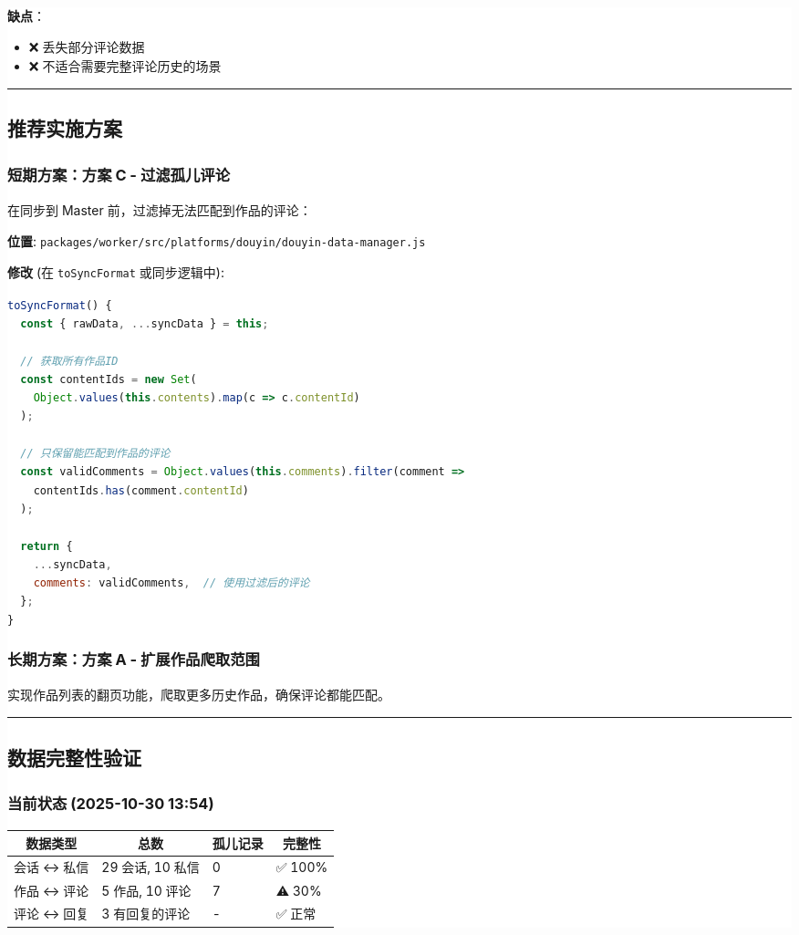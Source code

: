 **缺点**：
- ❌ 丢失部分评论数据
- ❌ 不适合需要完整评论历史的场景

---

## 推荐实施方案

### 短期方案：方案 C - 过滤孤儿评论

在同步到 Master 前，过滤掉无法匹配到作品的评论：

**位置**: `packages/worker/src/platforms/douyin/douyin-data-manager.js`

**修改** (在 `toSyncFormat` 或同步逻辑中):
```javascript
toSyncFormat() {
  const { rawData, ...syncData } = this;

  // 获取所有作品ID
  const contentIds = new Set(
    Object.values(this.contents).map(c => c.contentId)
  );

  // 只保留能匹配到作品的评论
  const validComments = Object.values(this.comments).filter(comment =>
    contentIds.has(comment.contentId)
  );

  return {
    ...syncData,
    comments: validComments,  // 使用过滤后的评论
  };
}
```

### 长期方案：方案 A - 扩展作品爬取范围

实现作品列表的翻页功能，爬取更多历史作品，确保评论都能匹配。

---

## 数据完整性验证

### 当前状态 (2025-10-30 13:54)

| 数据类型 | 总数 | 孤儿记录 | 完整性 |
|---------|------|---------|--------|
| 会话 ↔ 私信 | 29 会话, 10 私信 | 0 | ✅ 100% |
| 作品 ↔ 评论 | 5 作品, 10 评论 | 7 | ⚠️ 30% |
| 评论 ↔ 回复 | 3 有回复的评论 | - | ✅ 正常 |
